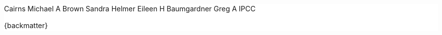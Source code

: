   </front>
</reference>

<reference anchor='cairns' target='https://link.springer.com/article/10.1007/s004420050201'>
  <front>
    <title>Root biomass allocation in the world's upland forests</title>
    <author>
    <firstname>Cairns</firstname>
    <lastname>Michael A</lastname>
    </author>
    <author>
    <firstname>Brown</firstname>
    <lastname>Sandra</lastname>
    </author>
    <author>
    <firstname>Helmer</firstname>
    <lastname>Eileen H</lastname>
    </author>
    <author>
    <firstname>Baumgardner</firstname>
    <lastname>Greg A</lastname>
    </author>
  </front>
</reference>

<reference anchor='ipcc2003' target='https://www.ipcc.ch/publication/good-practice-guidance-for-land-use-land-use-change-and-forestry/'>
    <front>
        <title>Good Practice Guidance for Land Use, Land-Use Change and Forestry</title>
        <author>
        <firstname>IPCC</firstname>
        </author>
    </front>
</reference>

{backmatter}